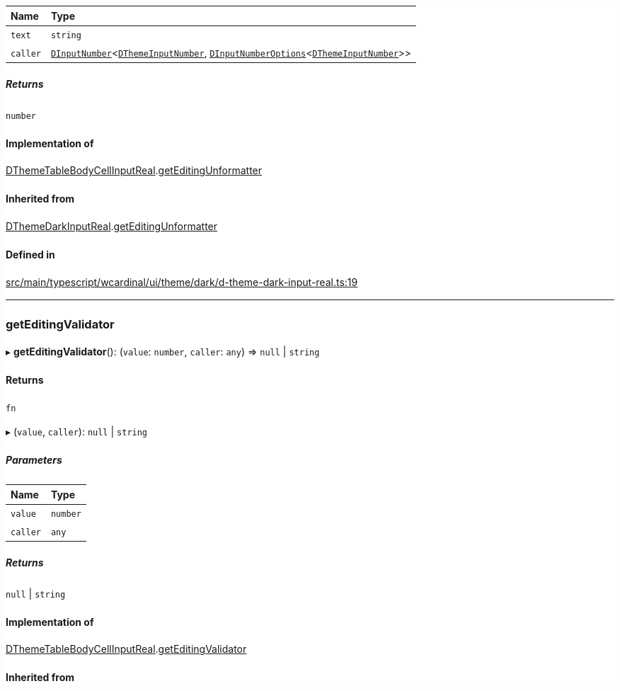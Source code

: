 | Name | Type |
| :------ | :------ |
| `text` | `string` |
| `caller` | [`DInputNumber`](DInputNumber.md)<[`DThemeInputNumber`](../interfaces/DThemeInputNumber.md), [`DInputNumberOptions`](../interfaces/DInputNumberOptions.md)<[`DThemeInputNumber`](../interfaces/DThemeInputNumber.md)\>\> |

##### Returns

`number`

#### Implementation of

[DThemeTableBodyCellInputReal](../interfaces/DThemeTableBodyCellInputReal.md).[getEditingUnformatter](../interfaces/DThemeTableBodyCellInputReal.md#geteditingunformatter)

#### Inherited from

[DThemeDarkInputReal](DThemeDarkInputReal.md).[getEditingUnformatter](DThemeDarkInputReal.md#geteditingunformatter)

#### Defined in

[src/main/typescript/wcardinal/ui/theme/dark/d-theme-dark-input-real.ts:19](https://github.com/winter-cardinal/winter-cardinal-ui/blob/v0.227.0/src/main/typescript/wcardinal/ui/theme/dark/d-theme-dark-input-real.ts#L19)

___

### getEditingValidator

▸ **getEditingValidator**(): (`value`: `number`, `caller`: `any`) => ``null`` \| `string`

#### Returns

`fn`

▸ (`value`, `caller`): ``null`` \| `string`

##### Parameters

| Name | Type |
| :------ | :------ |
| `value` | `number` |
| `caller` | `any` |

##### Returns

``null`` \| `string`

#### Implementation of

[DThemeTableBodyCellInputReal](../interfaces/DThemeTableBodyCellInputReal.md).[getEditingValidator](../interfaces/DThemeTableBodyCellInputReal.md#geteditingvalidator)

#### Inherited from
